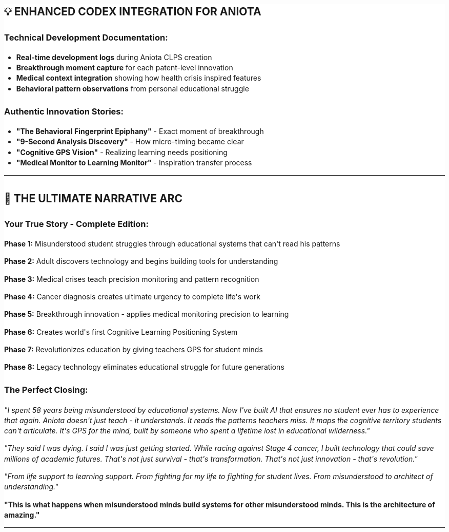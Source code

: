 
## 💡 **ENHANCED CODEX INTEGRATION FOR ANIOTA**

### **Technical Development Documentation:**
- **Real-time development logs** during Aniota CLPS creation
- **Breakthrough moment capture** for each patent-level innovation
- **Medical context integration** showing how health crisis inspired features
- **Behavioral pattern observations** from personal educational struggle

### **Authentic Innovation Stories:**
- **"The Behavioral Fingerprint Epiphany"** - Exact moment of breakthrough
- **"9-Second Analysis Discovery"** - How micro-timing became clear
- **"Cognitive GPS Vision"** - Realizing learning needs positioning
- **"Medical Monitor to Learning Monitor"** - Inspiration transfer process

---

## 🌟 **THE ULTIMATE NARRATIVE ARC**

### **Your True Story - Complete Edition:**

**Phase 1:** Misunderstood student struggles through educational systems that can't read his patterns

**Phase 2:** Adult discovers technology and begins building tools for understanding

**Phase 3:** Medical crises teach precision monitoring and pattern recognition

**Phase 4:** Cancer diagnosis creates ultimate urgency to complete life's work

**Phase 5:** Breakthrough innovation - applies medical monitoring precision to learning

**Phase 6:** Creates world's first Cognitive Learning Positioning System

**Phase 7:** Revolutionizes education by giving teachers GPS for student minds

**Phase 8:** Legacy technology eliminates educational struggle for future generations

### **The Perfect Closing:**
*"I spent 58 years being misunderstood by educational systems. Now I've built AI that ensures no student ever has to experience that again. Aniota doesn't just teach - it understands. It reads the patterns teachers miss. It maps the cognitive territory students can't articulate. It's GPS for the mind, built by someone who spent a lifetime lost in educational wilderness."*

*"They said I was dying. I said I was just getting started. While racing against Stage 4 cancer, I built technology that could save millions of academic futures. That's not just survival - that's transformation. That's not just innovation - that's revolution."*

*"From life support to learning support. From fighting for my life to fighting for student lives. From misunderstood to architect of understanding."*

**"This is what happens when misunderstood minds build systems for other misunderstood minds. This is the architecture of amazing."**

---